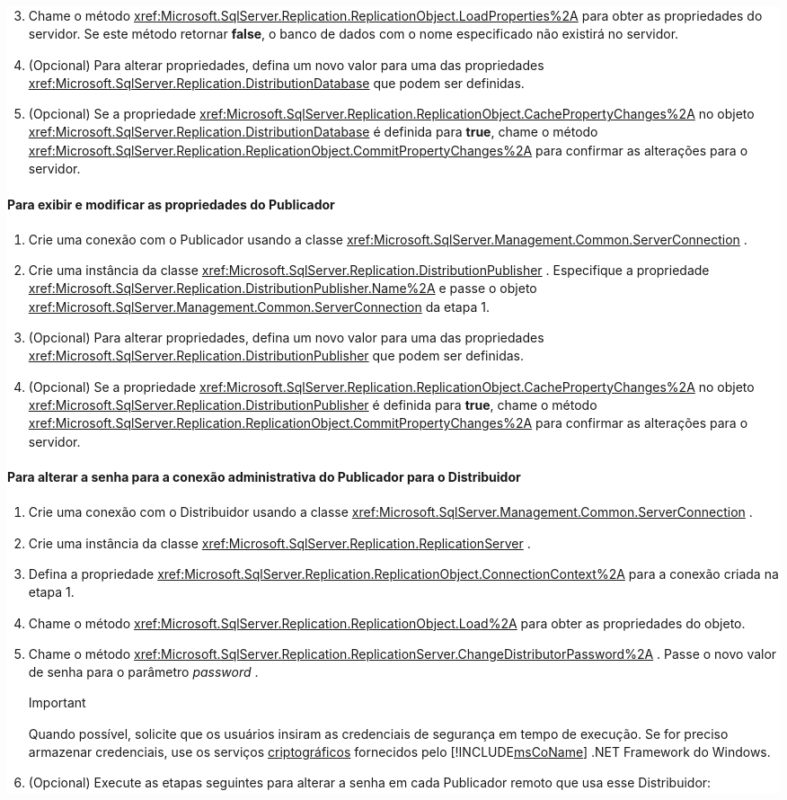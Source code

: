 3.  Chame o método <xref:Microsoft.SqlServer.Replication.ReplicationObject.LoadProperties%2A> para obter as propriedades do servidor. Se este método retornar **false**, o banco de dados com o nome especificado não existirá no servidor.  
  
4.  (Opcional) Para alterar propriedades, defina um novo valor para uma das propriedades <xref:Microsoft.SqlServer.Replication.DistributionDatabase> que podem ser definidas.  
  
5.  (Opcional) Se a propriedade <xref:Microsoft.SqlServer.Replication.ReplicationObject.CachePropertyChanges%2A> no objeto <xref:Microsoft.SqlServer.Replication.DistributionDatabase> é definida para **true**, chame o método <xref:Microsoft.SqlServer.Replication.ReplicationObject.CommitPropertyChanges%2A> para confirmar as alterações para o servidor.  
  
#### <a name="to-view-and-modify-publisher-properties"></a>Para exibir e modificar as propriedades do Publicador  
  
1.  Crie uma conexão com o Publicador usando a classe <xref:Microsoft.SqlServer.Management.Common.ServerConnection> .  
  
2.  Crie uma instância da classe <xref:Microsoft.SqlServer.Replication.DistributionPublisher> . Especifique a propriedade <xref:Microsoft.SqlServer.Replication.DistributionPublisher.Name%2A> e passe o objeto <xref:Microsoft.SqlServer.Management.Common.ServerConnection> da etapa 1.  
  
3.  (Opcional) Para alterar propriedades, defina um novo valor para uma das propriedades <xref:Microsoft.SqlServer.Replication.DistributionPublisher> que podem ser definidas.  
  
4.  (Opcional) Se a propriedade <xref:Microsoft.SqlServer.Replication.ReplicationObject.CachePropertyChanges%2A> no objeto <xref:Microsoft.SqlServer.Replication.DistributionPublisher> é definida para **true**, chame o método <xref:Microsoft.SqlServer.Replication.ReplicationObject.CommitPropertyChanges%2A> para confirmar as alterações para o servidor.  
  
#### <a name="to-change-the-password-for-the-administrative-connection-from-the-publisher-to-the-distributor"></a>Para alterar a senha para a conexão administrativa do Publicador para o Distribuidor  
  
1.  Crie uma conexão com o Distribuidor usando a classe <xref:Microsoft.SqlServer.Management.Common.ServerConnection> .  
  
2.  Crie uma instância da classe <xref:Microsoft.SqlServer.Replication.ReplicationServer> .  
  
3.  Defina a propriedade <xref:Microsoft.SqlServer.Replication.ReplicationObject.ConnectionContext%2A> para a conexão criada na etapa 1.  
  
4.  Chame o método <xref:Microsoft.SqlServer.Replication.ReplicationObject.Load%2A> para obter as propriedades do objeto.  
  
5.  Chame o método <xref:Microsoft.SqlServer.Replication.ReplicationServer.ChangeDistributorPassword%2A> . Passe o novo valor de senha para o parâmetro *password* .  
  
    > [!IMPORTANT]  
    >  Quando possível, solicite que os usuários insiram as credenciais de segurança em tempo de execução. Se for preciso armazenar credenciais, use os serviços [criptográficos](https://go.microsoft.com/fwlink/?LinkId=34733) fornecidos pelo [!INCLUDE[msCoName](../../includes/msconame-md.md)] .NET Framework do Windows.  
  
6.  (Opcional) Execute as etapas seguintes para alterar a senha em cada Publicador remoto que usa esse Distribuidor:  
  